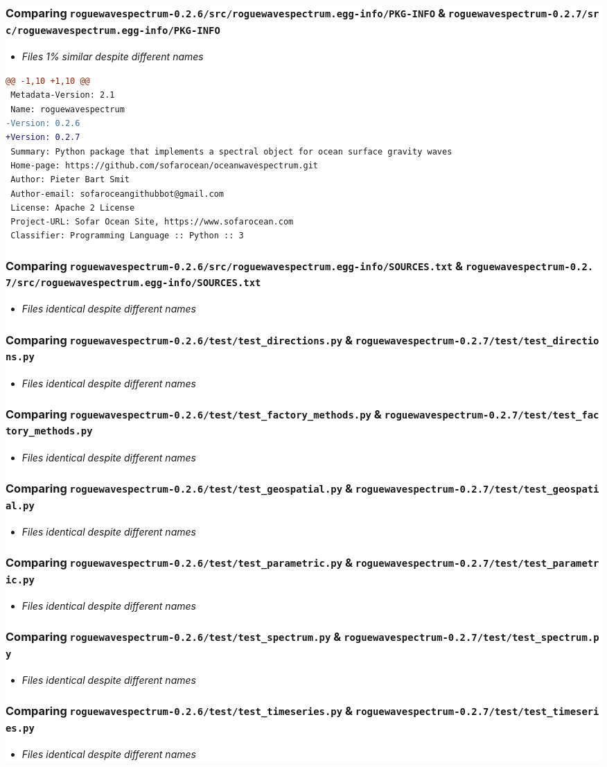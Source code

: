 ### Comparing `roguewavespectrum-0.2.6/src/roguewavespectrum.egg-info/PKG-INFO` & `roguewavespectrum-0.2.7/src/roguewavespectrum.egg-info/PKG-INFO`

 * *Files 1% similar despite different names*

```diff
@@ -1,10 +1,10 @@
 Metadata-Version: 2.1
 Name: roguewavespectrum
-Version: 0.2.6
+Version: 0.2.7
 Summary: Python package that implements a spectral object for ocean surface gravity waves
 Home-page: https://github.com/sofarocean/oceanwavespectrum.git
 Author: Pieter Bart Smit
 Author-email: sofaroceangithubbot@gmail.com
 License: Apache 2 License
 Project-URL: Sofar Ocean Site, https://www.sofarocean.com
 Classifier: Programming Language :: Python :: 3
```

### Comparing `roguewavespectrum-0.2.6/src/roguewavespectrum.egg-info/SOURCES.txt` & `roguewavespectrum-0.2.7/src/roguewavespectrum.egg-info/SOURCES.txt`

 * *Files identical despite different names*

### Comparing `roguewavespectrum-0.2.6/test/test_directions.py` & `roguewavespectrum-0.2.7/test/test_directions.py`

 * *Files identical despite different names*

### Comparing `roguewavespectrum-0.2.6/test/test_factory_methods.py` & `roguewavespectrum-0.2.7/test/test_factory_methods.py`

 * *Files identical despite different names*

### Comparing `roguewavespectrum-0.2.6/test/test_geospatial.py` & `roguewavespectrum-0.2.7/test/test_geospatial.py`

 * *Files identical despite different names*

### Comparing `roguewavespectrum-0.2.6/test/test_parametric.py` & `roguewavespectrum-0.2.7/test/test_parametric.py`

 * *Files identical despite different names*

### Comparing `roguewavespectrum-0.2.6/test/test_spectrum.py` & `roguewavespectrum-0.2.7/test/test_spectrum.py`

 * *Files identical despite different names*

### Comparing `roguewavespectrum-0.2.6/test/test_timeseries.py` & `roguewavespectrum-0.2.7/test/test_timeseries.py`

 * *Files identical despite different names*

